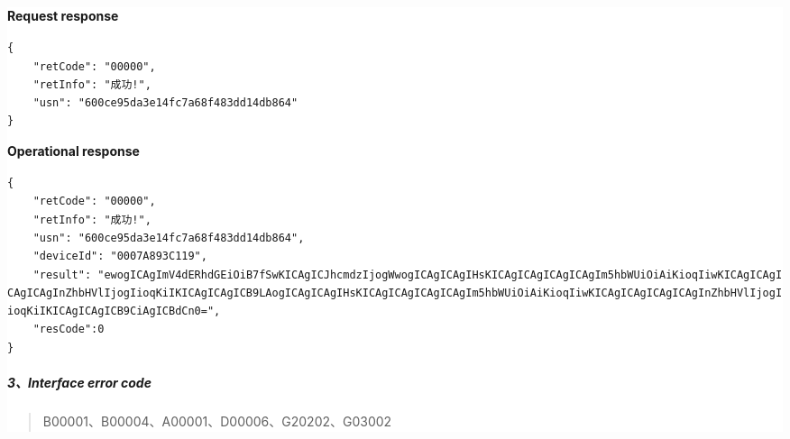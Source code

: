 
**Request response**
```
{
	"retCode": "00000",
	"retInfo": "成功!",
	"usn": "600ce95da3e14fc7a68f483dd14db864"
}
```
**Operational response**
```
{
	"retCode": "00000",
	"retInfo": "成功!",
	"usn": "600ce95da3e14fc7a68f483dd14db864",
	"deviceId": "0007A893C119",
	"result": "ewogICAgImV4dERhdGEiOiB7fSwKICAgICJhcmdzIjogWwogICAgICAgIHsKICAgICAgICAgICAgIm5hbWUiOiAiKioqIiwKICAgICAgICAgICAgInZhbHVlIjogIioqKiIKICAgICAgICB9LAogICAgICAgIHsKICAgICAgICAgICAgIm5hbWUiOiAiKioqIiwKICAgICAgICAgICAgInZhbHVlIjogIioqKiIKICAgICAgICB9CiAgICBdCn0=",
	"resCode":0
}
```

##### 3、Interface error code
> B00001、B00004、A00001、D00006、G20202、G03002




[^-^]:文本连接注释
[DevicesEnterprise_document_url]:_document/_devicesEnterprise/EquipmentManagementServiceEnterpriseEditionV1.5.2.docx  

[^-^]:常用图片注释
[^-^]:[DevicesStandard_type]:_media/_devicesEnterprise/DevicesEnterprise_type.png
[DevicesStandard_liucheng]:_media/_devicesEnterprise/DevicesEnterprise_liucheng.png
[Business]:/en-us/Business



